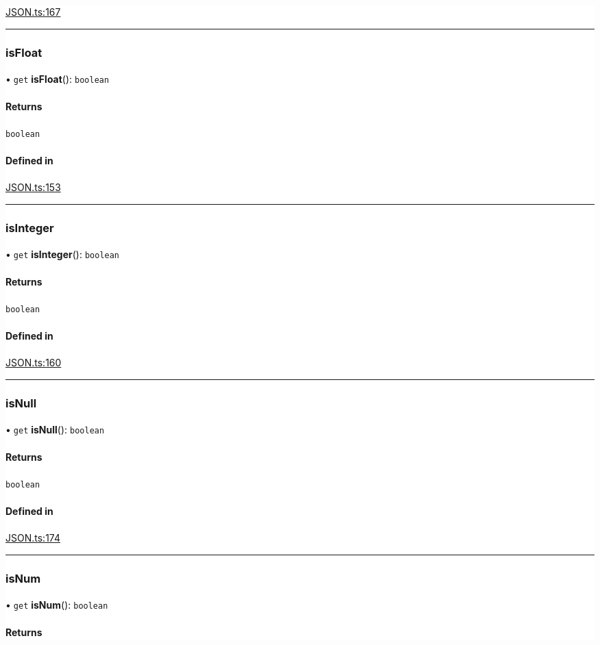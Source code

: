 [JSON.ts:167](https://github.com/nearprotocol/assemblyscript-json/blob/386b834/assembly/JSON.ts#L167)

___

### isFloat

• `get` **isFloat**(): `boolean`

#### Returns

`boolean`

#### Defined in

[JSON.ts:153](https://github.com/nearprotocol/assemblyscript-json/blob/386b834/assembly/JSON.ts#L153)

___

### isInteger

• `get` **isInteger**(): `boolean`

#### Returns

`boolean`

#### Defined in

[JSON.ts:160](https://github.com/nearprotocol/assemblyscript-json/blob/386b834/assembly/JSON.ts#L160)

___

### isNull

• `get` **isNull**(): `boolean`

#### Returns

`boolean`

#### Defined in

[JSON.ts:174](https://github.com/nearprotocol/assemblyscript-json/blob/386b834/assembly/JSON.ts#L174)

___

### isNum

• `get` **isNum**(): `boolean`

#### Returns
